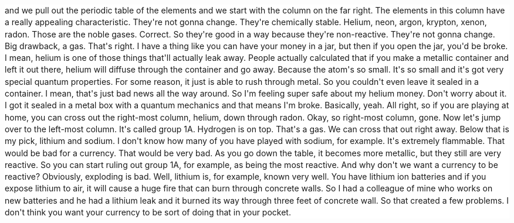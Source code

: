 and we pull out the periodic table of the elements
and we start with the column on the far right.
The elements in this column
have a really appealing characteristic.
They're not gonna change.
They're chemically stable.
Helium, neon, argon, krypton, xenon, radon.
Those are the noble gases.
Correct.
So they're good in a way because they're non-reactive.
They're not gonna change.
Big drawback, a gas.
That's right.
I have a thing like you can have your money in a jar,
but then if you open the jar, you'd be broke.
I mean, helium is one of those things
that'll actually leak away.
People actually calculated
that if you make a metallic container
and left it out there,
helium will diffuse through the container and go away.
Because the atom's so small.
It's so small and it's got
very special quantum properties.
For some reason, it just is able to rush through metal.
So you couldn't even leave it sealed in a container.
I mean, that's just bad news all the way around.
So I'm feeling super safe about my helium money.
Don't worry about it.
I got it sealed in a metal box with a quantum mechanics
and that means I'm broke.
Basically, yeah.
All right, so if you are playing at home,
you can cross out the right-most column,
helium, down through radon.
Okay, so right-most column, gone.
Now let's jump over to the left-most column.
It's called group 1A.
Hydrogen is on top.
That's a gas.
We can cross that out right away.
Below that is my pick, lithium and sodium.
I don't know how many of you have played with sodium,
for example.
It's extremely flammable.
That would be bad for a currency.
That would be very bad.
As you go down the table, it becomes more metallic,
but they still are very reactive.
So you can start ruling out group 1A, for example,
as being the most reactive.
And why don't we want a currency to be reactive?
Obviously, exploding is bad.
Well, lithium is, for example, known very well.
You have lithium ion batteries
and if you expose lithium to air,
it will cause a huge fire
that can burn through concrete walls.
So I had a colleague of mine who works on new batteries
and he had a lithium leak
and it burned its way through three feet of concrete wall.
So that created a few problems.
I don't think you want your currency
to be sort of doing that in your pocket.
